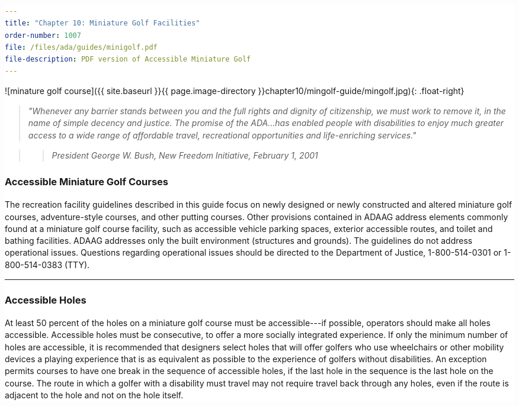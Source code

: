 ```yaml
---
title: "Chapter 10: Miniature Golf Facilities"
order-number: 1007
file: /files/ada/guides/minigolf.pdf
file-description: PDF version of Accessible Miniature Golf
---
```

<div class="clearfix" markdown="1">
![minature golf
course]({{ site.baseurl }}{{ page.image-directory }}chapter10/mingolf-guide/mingolf.jpg){: .float-right}

> *"Whenever any barrier stands between you and the full rights and dignity of
citizenship, we must work to remove it, in the name of simple decency
and justice. The promise of the ADA...has enabled people with
disabilities to enjoy much greater access to a wide range of affordable
travel, recreational opportunities and life-enriching services."*

>> *President George W. Bush, New Freedom Initiative, February 1, 2001*
</div>


### Accessible Miniature Golf Courses
The recreation facility guidelines described in this guide focus on
newly designed or newly constructed and altered miniature golf courses,
adventure-style courses, and other putting courses. Other provisions
contained in ADAAG address elements commonly found at a miniature golf
course facility, such as accessible vehicle parking spaces, exterior
accessible routes, and toilet and bathing facilities. ADAAG addresses
only the built environment (structures and grounds). The guidelines do
not address operational issues. Questions regarding operational issues
should be directed to the Department of Justice, 1-800-514-0301 or
1-800-514-0383 (TTY).


---


### Accessible Holes
At least 50 percent of the holes on a miniature golf course must be
accessible---if possible, operators should make all holes accessible.
Accessible holes must be consecutive, to offer a more socially
integrated experience. If only the minimum number of holes are
accessible, it is recommended that designers select holes that will
offer golfers who use wheelchairs or other mobility devices a playing
experience that is as equivalent as possible to the experience of
golfers without disabilities. An exception permits courses to have one
break in the sequence of accessible holes, if the last hole in the
sequence is the last hole on the course. The route in which a golfer
with a disability must travel may not require travel back through any
holes, even if the route is adjacent to the hole and not on the hole
itself.
